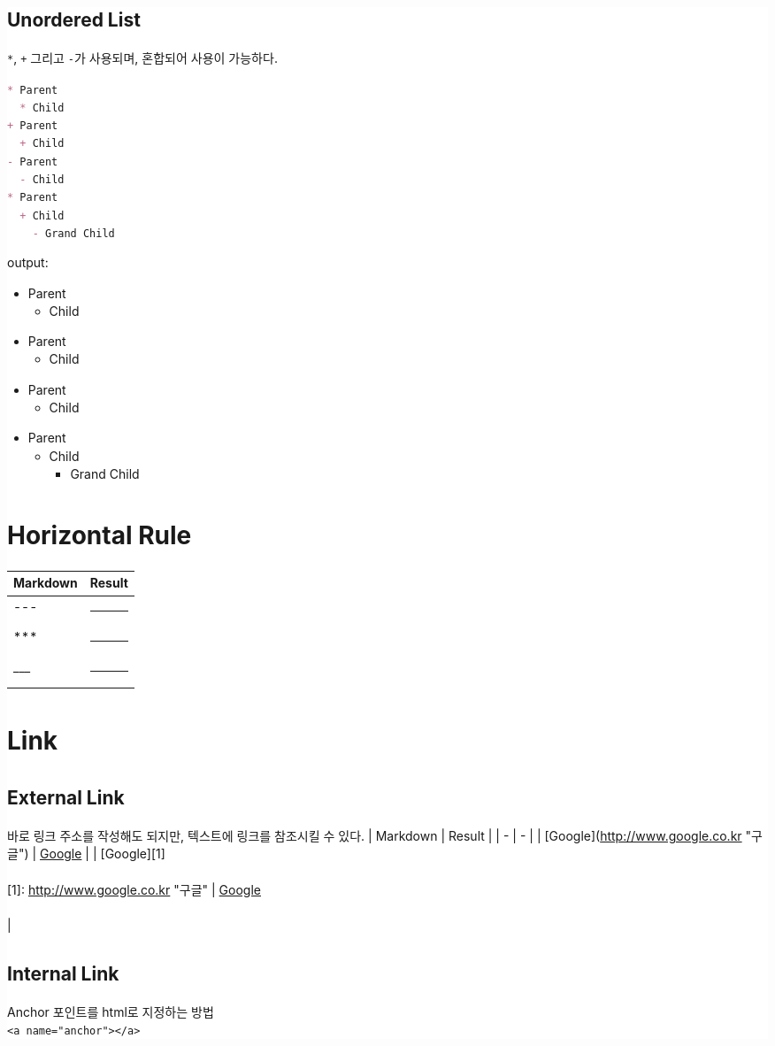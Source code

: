 ## Unordered List
`*`, `+` 그리고 `-`가 사용되며, 혼합되어 사용이 가능하다.
```markdown
* Parent
  * Child
+ Parent
  + Child
- Parent
  - Child
* Parent
  + Child
    - Grand Child
```
output:
* Parent
  * Child
+ Parent
  + Child
- Parent
  - Child
* Parent
  + Child
    - Grand Child

# Horizontal Rule
| Markdown | Result |
| -        | -      |
| ---      | <hr>   |
| ***      | <hr>   |
| ___      | <hr>   |

# Link

## External Link
바로 링크 주소를 작성해도 되지만, 텍스트에 링크를 참조시킬 수 있다.
| Markdown | Result |
| -        | -      |
| [Google\](http://www.google.co.kr "구글") | [Google](http://www.google.co.kr "구글") |
| [Google\][1\]<br><br>\[1]: http://www.google.co.kr "구글" | [Google][1]<br><br> |

[1]: http://www.google.co.kr "구글"

## Internal Link
Anchor 포인트를 html로 지정하는 방법  
`<a name="anchor"></a>`


[^id]: 각주에 대한 설명.